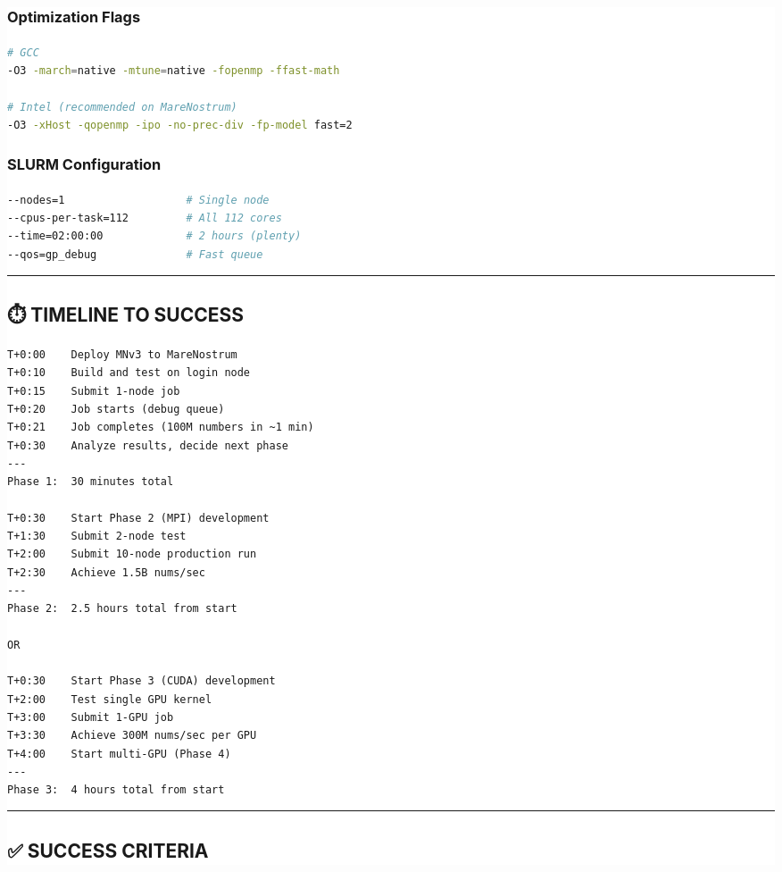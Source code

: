 ### Optimization Flags
```bash
# GCC
-O3 -march=native -mtune=native -fopenmp -ffast-math

# Intel (recommended on MareNostrum)
-O3 -xHost -qopenmp -ipo -no-prec-div -fp-model fast=2
```

### SLURM Configuration
```bash
--nodes=1                   # Single node
--cpus-per-task=112         # All 112 cores
--time=02:00:00             # 2 hours (plenty)
--qos=gp_debug              # Fast queue
```

---

## ⏱️ TIMELINE TO SUCCESS

```
T+0:00    Deploy MNv3 to MareNostrum
T+0:10    Build and test on login node
T+0:15    Submit 1-node job
T+0:20    Job starts (debug queue)
T+0:21    Job completes (100M numbers in ~1 min)
T+0:30    Analyze results, decide next phase
---
Phase 1:  30 minutes total

T+0:30    Start Phase 2 (MPI) development
T+1:30    Submit 2-node test
T+2:00    Submit 10-node production run
T+2:30    Achieve 1.5B nums/sec
---
Phase 2:  2.5 hours total from start

OR

T+0:30    Start Phase 3 (CUDA) development
T+2:00    Test single GPU kernel
T+3:00    Submit 1-GPU job
T+3:30    Achieve 300M nums/sec per GPU
T+4:00    Start multi-GPU (Phase 4)
---
Phase 3:  4 hours total from start
```

---

## ✅ SUCCESS CRITERIA
